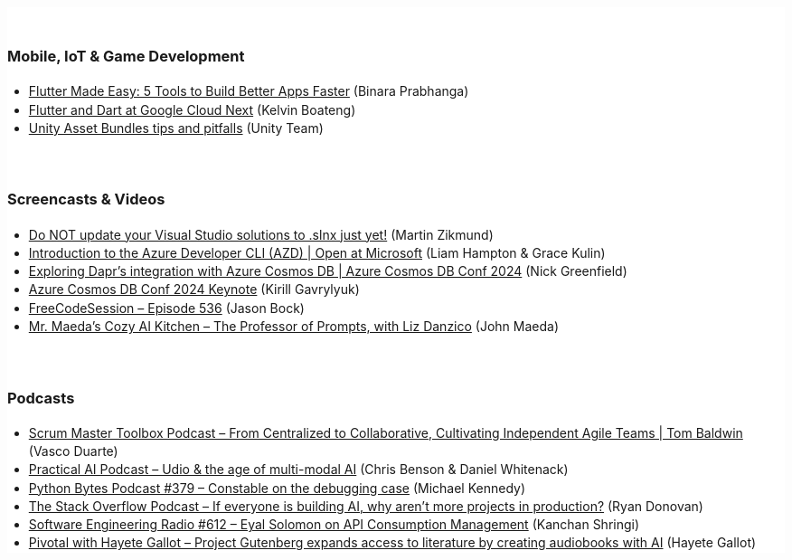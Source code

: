 &nbsp;

### <a name="mobile"></a>Mobile, IoT & Game Development

  * <a href="https://www.syncfusion.com/blogs/post/build-apps-faster-with-flutter-tools?utm_source=alvinashcraft&utm_medium=email&utm_campaign=alvinashcraft_blog_edmapr24" target="_blank" rel="noopener">Flutter Made Easy: 5 Tools to Build Better Apps Faster</a> (Binara Prabhanga)
  * <a href="https://medium.com/flutter/flutter-and-dart-at-google-cloud-next-b4921946d0d1?source=rss----4da7dfd21a33---4" target="_blank" rel="noopener">Flutter and Dart at Google Cloud Next</a> (Kelvin Boateng)
  * <a href="https://blog.unity.com/engine-platform/unity-asset-bundles-tips-pitfalls" target="_blank" rel="noopener">Unity Asset Bundles tips and pitfalls</a> (Unity Team)

&nbsp;

### <a name="videos"></a>Screencasts & Videos

  * <a href="http://www.youtube.com/watch?v=P5S4xe899SQ" target="_blank" rel="noopener">Do NOT update your Visual Studio solutions to .slnx just yet!</a> (Martin Zikmund)
  * <a href="http://www.youtube.com/watch?v=KDgR-TXtOgM" target="_blank" rel="noopener">Introduction to the Azure Developer CLI (AZD) | Open at Microsoft</a> (Liam Hampton & Grace Kulin)
  * <a href="http://www.youtube.com/watch?v=xoxAU1jppjw" target="_blank" rel="noopener">Exploring Dapr&#8217;s integration with Azure Cosmos DB | Azure Cosmos DB Conf 2024</a> (Nick Greenfield)
  * <a href="http://www.youtube.com/watch?v=9S4AqxI4Su8" target="_blank" rel="noopener">Azure Cosmos DB Conf 2024 Keynote</a> (Kirill Gavrylyuk)
  * <a href="http://www.youtube.com/watch?v=IzWcKmdnxj8" target="_blank" rel="noopener">FreeCodeSession &#8211; Episode 536</a> (Jason Bock)
  * <a href="http://www.youtube.com/watch?v=1mrxntPtmCU" target="_blank" rel="noopener">Mr. Maeda&#8217;s Cozy AI Kitchen &#8211; The Professor of Prompts, with Liz Danzico</a> (John Maeda)

&nbsp;

### <a name="podcasts"></a>Podcasts

  * <a href="https://scrummastertoolbox.libsyn.com/from-centralized-to-collaborative-cultivating-independent-agile-teams-tom-baldwin" target="_blank" rel="noopener">Scrum Master Toolbox Podcast &#8211; From Centralized to Collaborative, Cultivating Independent Agile Teams | Tom Baldwin</a> (Vasco Duarte)
  * <a href="https://changelog.com/practicalai/265" target="_blank" rel="noopener">Practical AI Podcast &#8211; Udio & the age of multi-modal AI</a> (Chris Benson & Daniel Whitenack)
  * <a href="https://pythonbytes.fm/episodes/show/379/constable-on-the-debugging-case" target="_blank" rel="noopener">Python Bytes Podcast #379 &#8211; Constable on the debugging case</a> (Michael Kennedy)
  * <a href="https://stackoverflow.blog/2024/04/17/if-everyone-is-building-ai-why-aren-t-more-projects-in-production/" target="_blank" rel="noopener">The Stack Overflow Podcast &#8211; If everyone is building AI, why aren&#8217;t more projects in production?</a> (Ryan Donovan)
  * <a href="https://se-radio.net/2024/04/se-radio-612-eyal-solomon-on-api-consumption-management/" target="_blank" rel="noopener">Software Engineering Radio #612 &#8211; Eyal Solomon on API Consumption Management</a> (Kanchan Shringi)
  * <a href="https://pivotal-with-hayete-gallot.cohostpodcasting.com/episodes/project-gutenberg-expands-access-to-literature-by-creating-audiobooks-with-ai" target="_blank" rel="noopener">Pivotal with Hayete Gallot &#8211; Project Gutenberg expands access to literature by creating audiobooks with AI</a> (Hayete Gallot)
